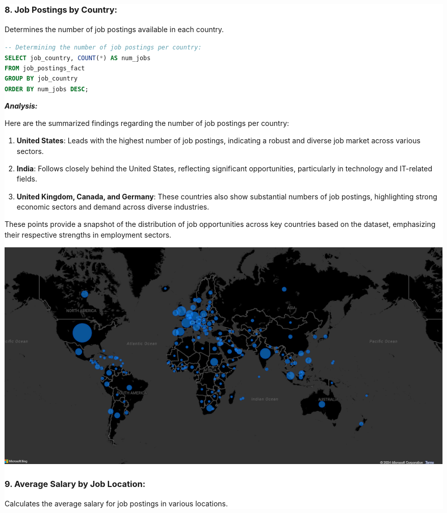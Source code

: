 ### 8. Job Postings by Country: 
Determines the number of job postings available in each country.

```sql
-- Determining the number of job postings per country:
SELECT job_country, COUNT(*) AS num_jobs
FROM job_postings_fact
GROUP BY job_country
ORDER BY num_jobs DESC;
```

***Analysis:***

Here are the summarized findings regarding the number of job postings per country:

1. **United States**: Leads with the highest number of job postings, indicating a robust and diverse job market across various sectors.

2. **India**: Follows closely behind the United States, reflecting significant opportunities, particularly in technology and IT-related fields.

3. **United Kingdom, Canada, and Germany**: These countries also show substantial numbers of job postings, highlighting strong economic sectors and demand across diverse industries.

These points provide a snapshot of the distribution of job opportunities across key countries based on the dataset, emphasizing their respective strengths in employment sectors.
<div style="text-align: center;">
    <img src="assest/Jobs_Postings_by_Country.png" alt="Job Postings by Country">
</div>

### 9. Average Salary by Job Location: 
Calculates the average salary for job postings in various locations.
